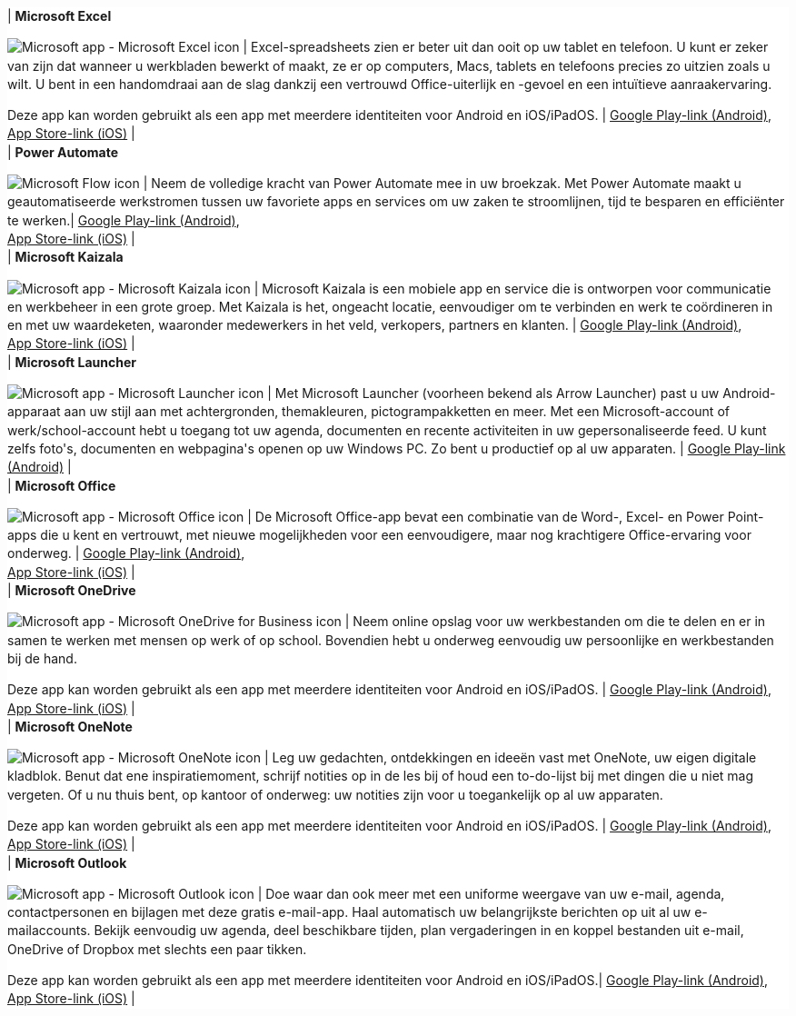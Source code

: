 | **Microsoft Excel**<p><img alt="Microsoft app - Microsoft Excel icon" src="./media/apps-supported-intune-apps/icon-m-microsoft-excel.png" width="100"> | Excel-spreadsheets zien er beter uit dan ooit op uw tablet en telefoon. U kunt er zeker van zijn dat wanneer u werkbladen bewerkt of maakt, ze er op computers, Macs, tablets en telefoons precies zo uitzien zoals u wilt. U bent in een handomdraai aan de slag dankzij een vertrouwd Office-uiterlijk en -gevoel en een intuïtieve aanraakervaring.<p><p>Deze app kan worden gebruikt als een app met meerdere identiteiten voor Android en iOS/iPadOS. | [Google Play-link (Android)](https://play.google.com/store/apps/details?id=com.microsoft.office.excel),<br>[App Store-link (iOS)](https://itunes.apple.com/us/app/microsoft-excel/id586683407?mt=8) |  
| **Power Automate**<p><img alt="Microsoft Flow icon" src="./media/apps-supported-intune-apps/icon-m-microsoft-flow.png" width="100"> | Neem de volledige kracht van Power Automate mee in uw broekzak. Met Power Automate maakt u geautomatiseerde werkstromen tussen uw favoriete apps en services om uw zaken te stroomlijnen, tijd te besparen en efficiënter te werken.| [Google Play-link (Android)](https://play.google.com/store/apps/details?id=com.microsoft.flow),<br>[App Store-link (iOS)](https://itunes.apple.com/us/app/microsoft-flow/id1094928825) |  
| **Microsoft Kaizala**<p><img alt="Microsoft app - Microsoft Kaizala icon" src="./media/apps-supported-intune-apps/icon-m-microsoft-kiazala.png" width="100"> | Microsoft Kaizala is een mobiele app en service die is ontworpen voor communicatie en werkbeheer in een grote groep. Met Kaizala is het, ongeacht locatie, eenvoudiger om te verbinden en werk te coördineren in en met uw waardeketen, waaronder medewerkers in het veld, verkopers, partners en klanten. | [Google Play-link (Android)](https://play.google.com/store/apps/details?id=com.microsoft.mobile.polymer),<br>[App Store-link (iOS)](https://itunes.apple.com/in/app/microsoft-kaizala/id1112208399) |  
| **Microsoft Launcher**<p><img alt="Microsoft app - Microsoft Launcher icon" src="./media/apps-supported-intune-apps/icon-m-microsoft-launcher.png" width="100"> | Met Microsoft Launcher (voorheen bekend als Arrow Launcher) past u uw Android-apparaat aan uw stijl aan met achtergronden, themakleuren, pictogrampakketten en meer. Met een Microsoft-account of werk/school-account hebt u toegang tot uw agenda, documenten en recente activiteiten in uw gepersonaliseerde feed. U kunt zelfs foto's, documenten en webpagina's openen op uw Windows PC. Zo bent u productief op al uw apparaten. | [Google Play-link (Android)](https://play.google.com/store/apps/details?id=com.microsoft.launcher) |  
| **Microsoft Office**<p><img alt="Microsoft app - Microsoft Office icon" src="./media/apps-supported-intune-apps/icon-m-microsoft-office.png" width="100"> | De Microsoft Office-app bevat een combinatie van de Word-, Excel- en Power Point-apps die u kent en vertrouwt, met nieuwe mogelijkheden voor een eenvoudigere, maar nog krachtigere Office-ervaring voor onderweg. | [Google Play-link (Android)](https://play.google.com/store/apps/details?id=com.microsoft.office.officehubrow),<br>[App Store-link (iOS)](https://apps.apple.com/app/microsoft-office/id541164041) |  
| **Microsoft OneDrive**<p><img alt="Microsoft app - Microsoft OneDrive for Business icon" src="./media/apps-supported-intune-apps/icon-m-microsoft-onedrive-for-business.png" width="100"> | Neem online opslag voor uw werkbestanden om die te delen en er in samen te werken met mensen op werk of op school. Bovendien hebt u onderweg eenvoudig uw persoonlijke en werkbestanden bij de hand.<p><p>Deze app kan worden gebruikt als een app met meerdere identiteiten voor Android en iOS/iPadOS. | [Google Play-link (Android)](https://play.google.com/store/apps/details?id=com.microsoft.skydrive),<br>[App Store-link (iOS)](https://itunes.apple.com/us/app/onedrive-cloud-storage-for/id477537958?mt=8) |  
| **Microsoft OneNote**<p><img alt="Microsoft app - Microsoft OneNote icon" src="./media/apps-supported-intune-apps/icon-m-microsoft-onenote.png" width="100"> | Leg uw gedachten, ontdekkingen en ideeën vast met OneNote, uw eigen digitale kladblok. Benut dat ene inspiratiemoment, schrijf notities op in de les bij of houd een to-do-lijst bij met dingen die u niet mag vergeten. Of u nu thuis bent, op kantoor of onderweg: uw notities zijn voor u toegankelijk op al uw apparaten.<p><p>Deze app kan worden gebruikt als een app met meerdere identiteiten voor Android en iOS/iPadOS. | [Google Play-link (Android)](https://play.google.com/store/apps/details?id=com.microsoft.office.onenote),<br>[App Store-link (iOS)](https://itunes.apple.com/us/app/microsoft-onenote-for-iphone/id410395246?mt=8) |  
| **Microsoft Outlook**<p><img alt="Microsoft app - Microsoft Outlook icon" src="./media/apps-supported-intune-apps/icon-m-microsoft-outlook.png" width="100"> | Doe waar dan ook meer met een uniforme weergave van uw e-mail, agenda, contactpersonen en bijlagen met deze gratis e-mail-app. Haal automatisch uw belangrijkste berichten op uit al uw e-mailaccounts. Bekijk eenvoudig uw agenda, deel beschikbare tijden, plan vergaderingen in en koppel bestanden uit e-mail, OneDrive of Dropbox met slechts een paar tikken.<p><p>Deze app kan worden gebruikt als een app met meerdere identiteiten voor Android en iOS/iPadOS.| [Google Play-link (Android)](https://play.google.com/store/apps/details?id=com.microsoft.office.outlook),<br>[App Store-link (iOS)](https://itunes.apple.com/us/app/microsoft-outlook/id951937596?mt=8) |  